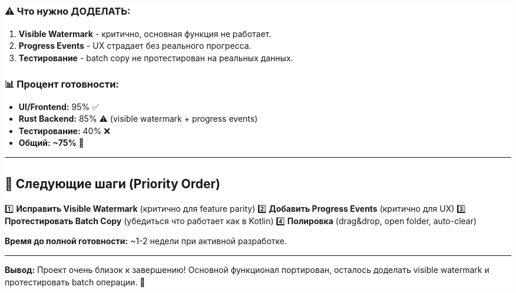 ### ⚠️ **Что нужно ДОДЕЛАТЬ:**
1. **Visible Watermark** - критично, основная функция не работает.
2. **Progress Events** - UX страдает без реального прогресса.
3. **Тестирование** - batch copy не протестирован на реальных данных.

### 📊 **Процент готовности:**
- **UI/Frontend:** 95% ✅
- **Rust Backend:** 85% ⚠️ (visible watermark + progress events)
- **Тестирование:** 40% ❌
- **Общий:** **~75%** 🎯

---

## 🚀 **Следующие шаги (Priority Order)**

1️⃣ **Исправить Visible Watermark** (критично для feature parity)
2️⃣ **Добавить Progress Events** (критично для UX)
3️⃣ **Протестировать Batch Copy** (убедиться что работает как в Kotlin)
4️⃣ **Полировка** (drag&drop, open folder, auto-clear)

**Время до полной готовности:** ~1-2 недели при активной разработке.

---

**Вывод:** Проект очень близок к завершению! Основной функционал портирован, осталось доделать visible watermark и протестировать batch операции. 🎉
